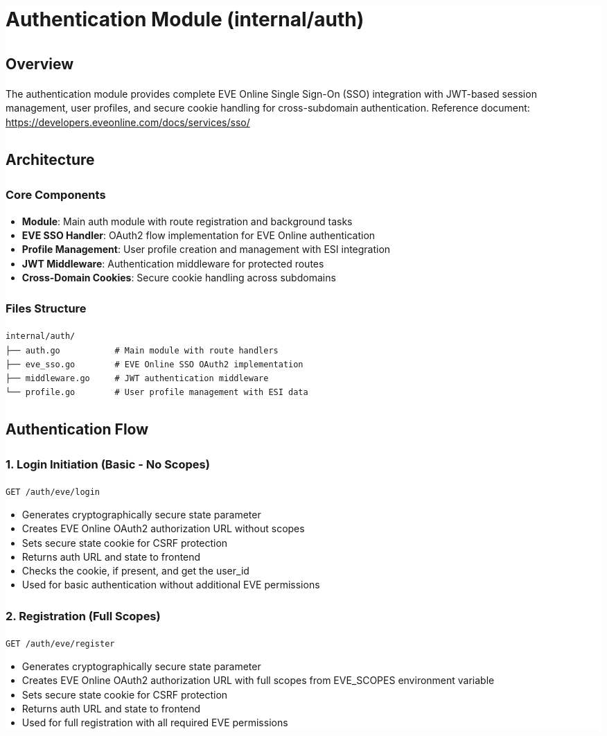 # Authentication Module (internal/auth)

## Overview

The authentication module provides complete EVE Online Single Sign-On (SSO) integration with JWT-based session management, user profiles, and secure cookie handling for cross-subdomain authentication.
Reference document: https://developers.eveonline.com/docs/services/sso/

## Architecture

### Core Components

- **Module**: Main auth module with route registration and background tasks
- **EVE SSO Handler**: OAuth2 flow implementation for EVE Online authentication
- **Profile Management**: User profile creation and management with ESI integration
- **JWT Middleware**: Authentication middleware for protected routes
- **Cross-Domain Cookies**: Secure cookie handling across subdomains

### Files Structure

```
internal/auth/
├── auth.go           # Main module with route handlers
├── eve_sso.go        # EVE Online SSO OAuth2 implementation
├── middleware.go     # JWT authentication middleware
└── profile.go        # User profile management with ESI data
```

## Authentication Flow

### 1. Login Initiation (Basic - No Scopes)
```
GET /auth/eve/login
```
- Generates cryptographically secure state parameter
- Creates EVE Online OAuth2 authorization URL without scopes
- Sets secure state cookie for CSRF protection
- Returns auth URL and state to frontend
- Checks the cookie, if present, and get the user_id
- Used for basic authentication without additional EVE permissions

### 2. Registration (Full Scopes)
```
GET /auth/eve/register
```
- Generates cryptographically secure state parameter
- Creates EVE Online OAuth2 authorization URL with full scopes from EVE_SCOPES environment variable
- Sets secure state cookie for CSRF protection
- Returns auth URL and state to frontend
- Used for full registration with all required EVE permissions
